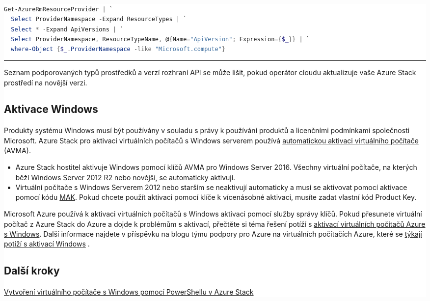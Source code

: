 ```powershell
Get-AzureRmResourceProvider | `
  Select ProviderNamespace -Expand ResourceTypes | `
  Select * -Expand ApiVersions | `
  Select ProviderNamespace, ResourceTypeName, @{Name="ApiVersion"; Expression={$_}} | `
  where-Object {$_.ProviderNamespace -like "Microsoft.compute"}
```

---

Seznam podporovaných typů prostředků a verzí rozhraní API se může lišit, pokud operátor cloudu aktualizuje vaše Azure Stack prostředí na novější verzi.

## <a name="windows-activation"></a>Aktivace Windows

Produkty systému Windows musí být používány v souladu s právy k používání produktů a licenčními podmínkami společnosti Microsoft. Azure Stack pro aktivaci virtuálních počítačů s Windows serverem používá [automatickou aktivaci virtuálního počítače](https://docs.microsoft.com/previous-versions/windows/it-pro/windows-server-2012-R2-and-2012/dn303421(v%3dws.11)) (AVMA).

- Azure Stack hostitel aktivuje Windows pomocí klíčů AVMA pro Windows Server 2016. Všechny virtuální počítače, na kterých běží Windows Server 2012 R2 nebo novější, se automaticky aktivují.
- Virtuální počítače s Windows Serverem 2012 nebo starším se neaktivují automaticky a musí se aktivovat pomocí aktivace pomocí kódu [MAK](https://technet.microsoft.com/library/ff793438.aspx). Pokud chcete použít aktivaci pomocí klíče k vícenásobné aktivaci, musíte zadat vlastní kód Product Key.

Microsoft Azure používá k aktivaci virtuálních počítačů s Windows aktivaci pomocí služby správy klíčů. Pokud přesunete virtuální počítač z Azure Stack do Azure a dojde k problémům s aktivací, přečtěte si téma řešení potíží s [aktivací virtuálních počítačů Azure s Windows](https://docs.microsoft.com/azure/virtual-machines/windows/troubleshoot-activation-problems). Další informace najdete v příspěvku na blogu týmu podpory pro Azure na virtuálních počítačích Azure, které se [týkají potíží s aktivací Windows](https://blogs.msdn.microsoft.com/mast/2017/06/14/troubleshooting-windows-activation-failures-on-azure-vms/) .

## <a name="next-steps"></a>Další kroky

[Vytvoření virtuálního počítače s Windows pomocí PowerShellu v Azure Stack](../user/azure-stack-quick-create-vm-windows-powershell.md)
